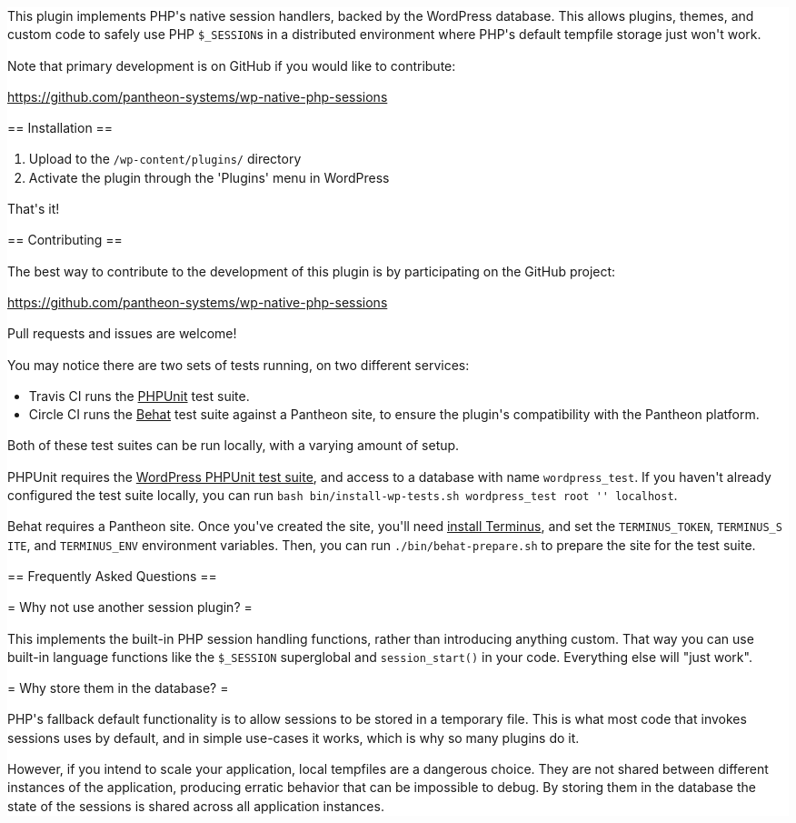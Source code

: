 This plugin implements PHP's native session handlers, backed by the WordPress database. This allows plugins, themes, and custom code to safely use PHP `$_SESSION`s in a distributed environment where PHP's default tempfile storage just won't work.

Note that primary development is on GitHub if you would like to contribute:

https://github.com/pantheon-systems/wp-native-php-sessions

== Installation ==

1. Upload to the `/wp-content/plugins/` directory
2. Activate the plugin through the 'Plugins' menu in WordPress

That's it!

== Contributing ==

The best way to contribute to the development of this plugin is by participating on the GitHub project:

https://github.com/pantheon-systems/wp-native-php-sessions

Pull requests and issues are welcome!

You may notice there are two sets of tests running, on two different services:

* Travis CI runs the [PHPUnit](https://phpunit.de/) test suite.
* Circle CI runs the [Behat](http://behat.org/) test suite against a Pantheon site, to ensure the plugin's compatibility with the Pantheon platform.

Both of these test suites can be run locally, with a varying amount of setup.

PHPUnit requires the [WordPress PHPUnit test suite](https://make.wordpress.org/core/handbook/testing/automated-testing/phpunit/), and access to a database with name `wordpress_test`. If you haven't already configured the test suite locally, you can run `bash bin/install-wp-tests.sh wordpress_test root '' localhost`.

Behat requires a Pantheon site. Once you've created the site, you'll need [install Terminus](https://github.com/pantheon-systems/terminus#installation), and set the `TERMINUS_TOKEN`, `TERMINUS_SITE`, and `TERMINUS_ENV` environment variables. Then, you can run `./bin/behat-prepare.sh` to prepare the site for the test suite.

== Frequently Asked Questions ==

= Why not use another session plugin? =

This implements the built-in PHP session handling functions, rather than introducing anything custom. That way you can use built-in language functions like the `$_SESSION` superglobal and `session_start()` in your code. Everything else will "just work".

= Why store them in the database? =

PHP's fallback default functionality is to allow sessions to be stored in a temporary file. This is what most code that invokes sessions uses by default, and in simple use-cases it works, which is why so many plugins do it.

However, if you intend to scale your application, local tempfiles are a dangerous choice. They are not shared between different instances of the application, producing erratic behavior that can be impossible to debug. By storing them in the database the state of the sessions is shared across all application instances.
